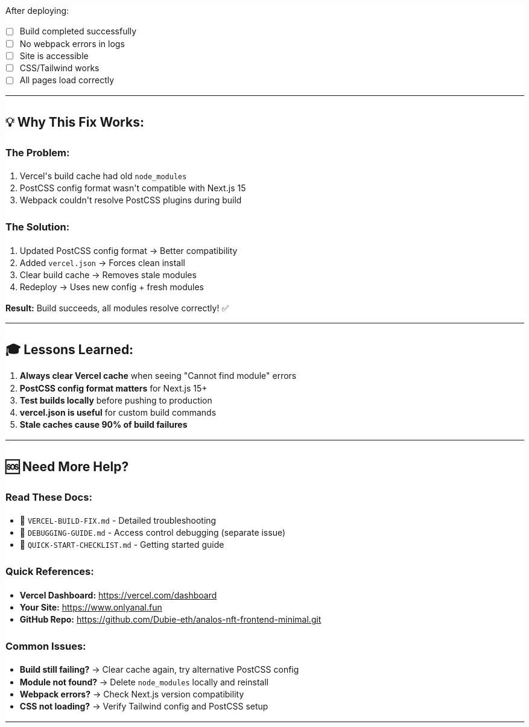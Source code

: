 After deploying:
- [ ] Build completed successfully
- [ ] No webpack errors in logs
- [ ] Site is accessible
- [ ] CSS/Tailwind works
- [ ] All pages load correctly

---

## 💡 **Why This Fix Works:**

### The Problem:
1. Vercel's build cache had old `node_modules`
2. PostCSS config format wasn't compatible with Next.js 15
3. Webpack couldn't resolve PostCSS plugins during build

### The Solution:
1. Updated PostCSS config format → Better compatibility
2. Added `vercel.json` → Forces clean install
3. Clear build cache → Removes stale modules
4. Redeploy → Uses new config + fresh modules

**Result:** Build succeeds, all modules resolve correctly! ✅

---

## 🎓 **Lessons Learned:**

1. **Always clear Vercel cache** when seeing "Cannot find module" errors
2. **PostCSS config format matters** for Next.js 15+
3. **Test builds locally** before pushing to production
4. **vercel.json is useful** for custom build commands
5. **Stale caches cause 90% of build failures**

---

## 🆘 **Need More Help?**

### Read These Docs:
- 📖 `VERCEL-BUILD-FIX.md` - Detailed troubleshooting
- 📖 `DEBUGGING-GUIDE.md` - Access control debugging (separate issue)
- 📖 `QUICK-START-CHECKLIST.md` - Getting started guide

### Quick References:
- **Vercel Dashboard:** https://vercel.com/dashboard
- **Your Site:** https://www.onlyanal.fun
- **GitHub Repo:** https://github.com/Dubie-eth/analos-nft-frontend-minimal.git

### Common Issues:
- **Build still failing?** → Clear cache again, try alternative PostCSS config
- **Module not found?** → Delete `node_modules` locally and reinstall
- **Webpack errors?** → Check Next.js version compatibility
- **CSS not loading?** → Verify Tailwind config and PostCSS setup

---